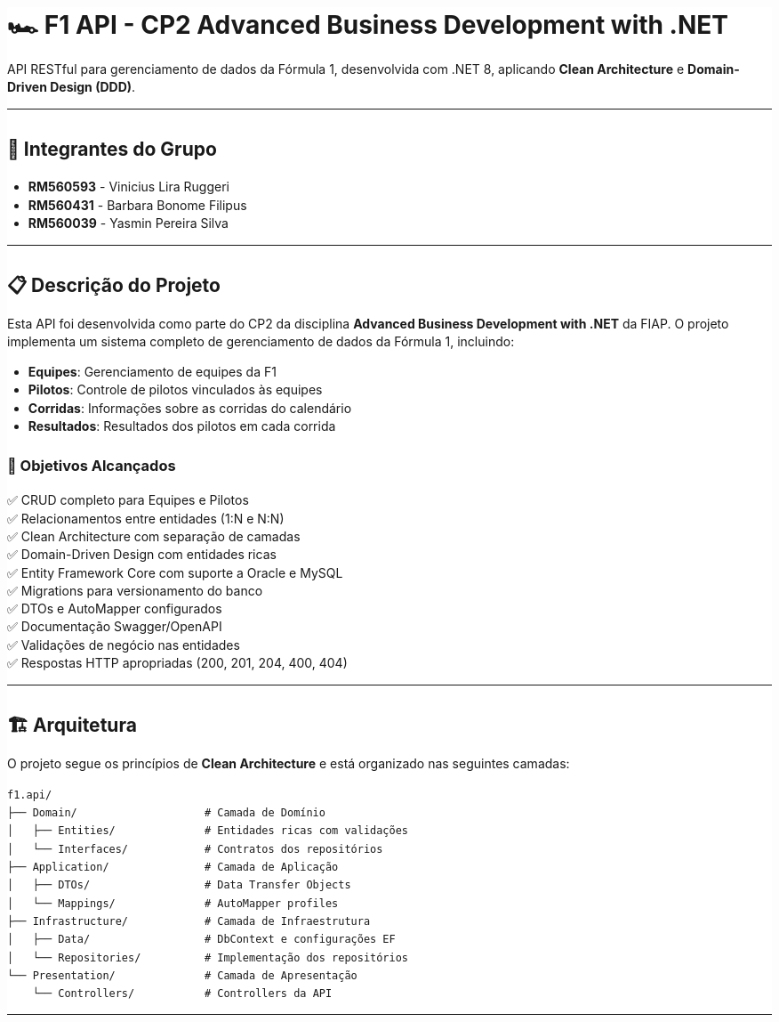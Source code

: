 ﻿# 🏎️ F1 API - CP2 Advanced Business Development with .NET

API RESTful para gerenciamento de dados da Fórmula 1, desenvolvida com .NET 8, aplicando **Clean Architecture** e **Domain-Driven Design (DDD)**.

---

## 👥 Integrantes do Grupo

- **RM560593** - Vinicius Lira Ruggeri
- **RM560431** - Barbara Bonome Filipus
- **RM560039** - Yasmin Pereira Silva

---

## 📋 Descrição do Projeto

Esta API foi desenvolvida como parte do CP2 da disciplina **Advanced Business Development with .NET** da FIAP. O projeto implementa um sistema completo de gerenciamento de dados da Fórmula 1, incluindo:

- **Equipes**: Gerenciamento de equipes da F1
- **Pilotos**: Controle de pilotos vinculados às equipes
- **Corridas**: Informações sobre as corridas do calendário
- **Resultados**: Resultados dos pilotos em cada corrida

### 🎯 Objetivos Alcançados

✅ CRUD completo para Equipes e Pilotos  
✅ Relacionamentos entre entidades (1:N e N:N)  
✅ Clean Architecture com separação de camadas  
✅ Domain-Driven Design com entidades ricas  
✅ Entity Framework Core com suporte a Oracle e MySQL  
✅ Migrations para versionamento do banco  
✅ DTOs e AutoMapper configurados  
✅ Documentação Swagger/OpenAPI  
✅ Validações de negócio nas entidades  
✅ Respostas HTTP apropriadas (200, 201, 204, 400, 404)  

---

## 🏗️ Arquitetura

O projeto segue os princípios de **Clean Architecture** e está organizado nas seguintes camadas:

```
f1.api/
├── Domain/                    # Camada de Domínio
│   ├── Entities/              # Entidades ricas com validações
│   └── Interfaces/            # Contratos dos repositórios
├── Application/               # Camada de Aplicação
│   ├── DTOs/                  # Data Transfer Objects
│   └── Mappings/              # AutoMapper profiles
├── Infrastructure/            # Camada de Infraestrutura
│   ├── Data/                  # DbContext e configurações EF
│   └── Repositories/          # Implementação dos repositórios
└── Presentation/              # Camada de Apresentação
    └── Controllers/           # Controllers da API
```

---